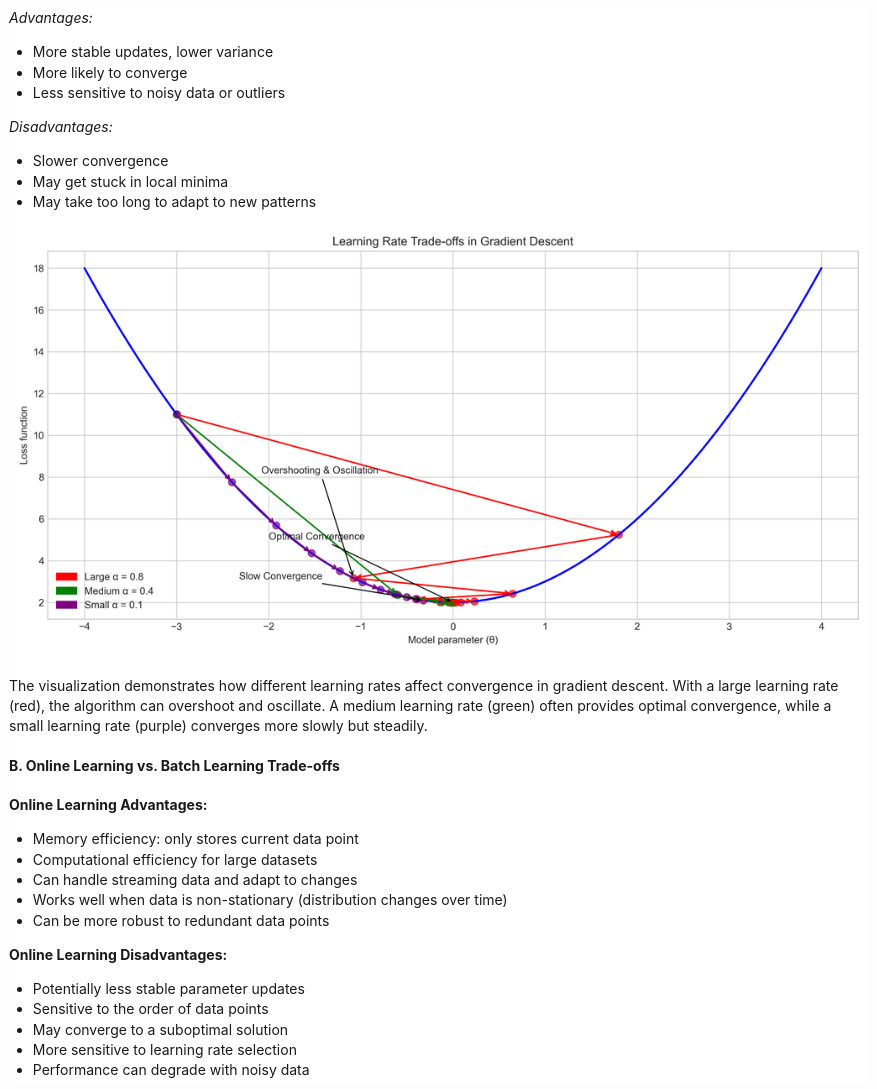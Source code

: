 *Advantages:*
- More stable updates, lower variance
- More likely to converge
- Less sensitive to noisy data or outliers

*Disadvantages:*
- Slower convergence
- May get stuck in local minima
- May take too long to adapt to new patterns

![Learning Rate Trade-offs](../Images/L3_5_Quiz_22/learning_rate_tradeoffs.png)

The visualization demonstrates how different learning rates affect convergence in gradient descent. With a large learning rate (red), the algorithm can overshoot and oscillate. A medium learning rate (green) often provides optimal convergence, while a small learning rate (purple) converges more slowly but steadily.

#### B. Online Learning vs. Batch Learning Trade-offs

**Online Learning Advantages:**
- Memory efficiency: only stores current data point
- Computational efficiency for large datasets
- Can handle streaming data and adapt to changes
- Works well when data is non-stationary (distribution changes over time)
- Can be more robust to redundant data points

**Online Learning Disadvantages:**
- Potentially less stable parameter updates
- Sensitive to the order of data points
- May converge to a suboptimal solution
- More sensitive to learning rate selection
- Performance can degrade with noisy data
